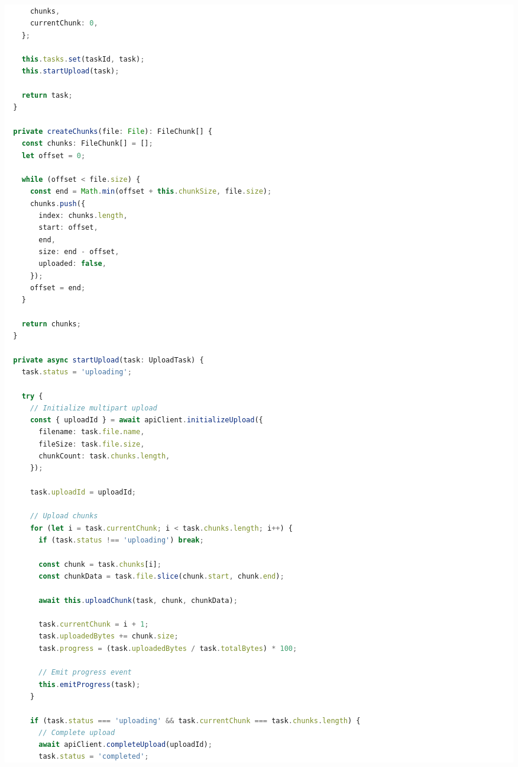 ```typescript
      chunks,
      currentChunk: 0,
    };
    
    this.tasks.set(taskId, task);
    this.startUpload(task);
    
    return task;
  }
  
  private createChunks(file: File): FileChunk[] {
    const chunks: FileChunk[] = [];
    let offset = 0;
    
    while (offset < file.size) {
      const end = Math.min(offset + this.chunkSize, file.size);
      chunks.push({
        index: chunks.length,
        start: offset,
        end,
        size: end - offset,
        uploaded: false,
      });
      offset = end;
    }
    
    return chunks;
  }
  
  private async startUpload(task: UploadTask) {
    task.status = 'uploading';
    
    try {
      // Initialize multipart upload
      const { uploadId } = await apiClient.initializeUpload({
        filename: task.file.name,
        fileSize: task.file.size,
        chunkCount: task.chunks.length,
      });
      
      task.uploadId = uploadId;
      
      // Upload chunks
      for (let i = task.currentChunk; i < task.chunks.length; i++) {
        if (task.status !== 'uploading') break;
        
        const chunk = task.chunks[i];
        const chunkData = task.file.slice(chunk.start, chunk.end);
        
        await this.uploadChunk(task, chunk, chunkData);
        
        task.currentChunk = i + 1;
        task.uploadedBytes += chunk.size;
        task.progress = (task.uploadedBytes / task.totalBytes) * 100;
        
        // Emit progress event
        this.emitProgress(task);
      }
      
      if (task.status === 'uploading' && task.currentChunk === task.chunks.length) {
        // Complete upload
        await apiClient.completeUpload(uploadId);
        task.status = 'completed';
```